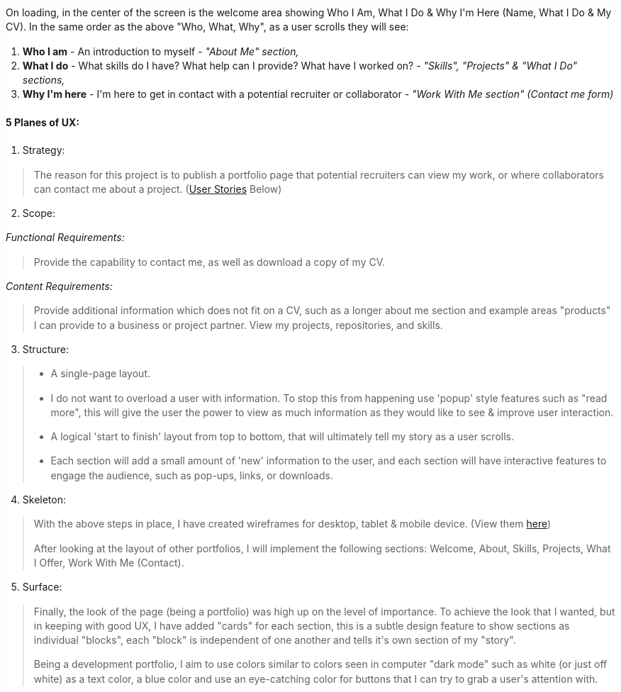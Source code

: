 On loading, in the center of the screen is the welcome area showing Who I Am, What I Do & Why I'm Here (Name, What I Do & My CV).
In the same order as the above "Who, What, Why", as a user scrolls they will see:

1. **Who I am** - An introduction to myself - *"About Me" section,* 
2. **What I do** - What skills do I have? What help can I provide? What have I worked on? - *"Skills", "Projects" & "What I Do" sections,*
3. **Why I'm here** - I'm here to get in contact with a potential recruiter or collaborator - *"Work With Me section" (Contact me form)*

#### 5 Planes of UX:
1. Strategy:
>The reason for this project is to publish a portfolio page that potential recruiters can view my work, or where collaborators can contact me about a project. ([User Stories](#User-Stories) Below)

2. Scope:

*Functional Requirements:*
>Provide the capability to contact me, as well as download a copy of my CV.

*Content Requirements:*
>Provide additional information which does not fit on a CV, such as a longer about me section and example areas "products" I can provide to a business or project partner.
>View my projects, repositories, and skills.

3. Structure:
> * A single-page layout. 
>
> * I do not want to overload a user with information. To stop this from happening use 'popup' style features such as "read more", this will give the user 
>the power to view as much information as they would like to see & improve user interaction. 
>
> * A logical 'start to finish' layout from top to bottom, that will ultimately tell my story as a user scrolls. 
>
> * Each section will add a small amount of 'new' information to the user, and each section will have interactive features to engage the audience, such as pop-ups, links, or downloads.

4. Skeleton:
> With the above steps in place, I have created wireframes for desktop, tablet & mobile device. (View them [here](#Wireframes))
>
> After looking at the layout of other portfolios, I will implement the following sections: Welcome, About, Skills, Projects, What I Offer, Work With Me (Contact).

5. Surface:
> Finally, the look of the page (being a portfolio) was high up on the level of importance. To achieve the look that I wanted, but in keeping with good UX, I have added "cards" 
> for each section, this is a subtle design feature to show sections as individual "blocks", each "block" is independent of one another and tells it's own section of my "story".
>
> Being a development portfolio, I aim to use colors similar to colors seen in computer "dark mode" such as white (or just off white) as a text color, a blue color and use an 
> eye-catching color for buttons that I can try to grab a user's attention with.
